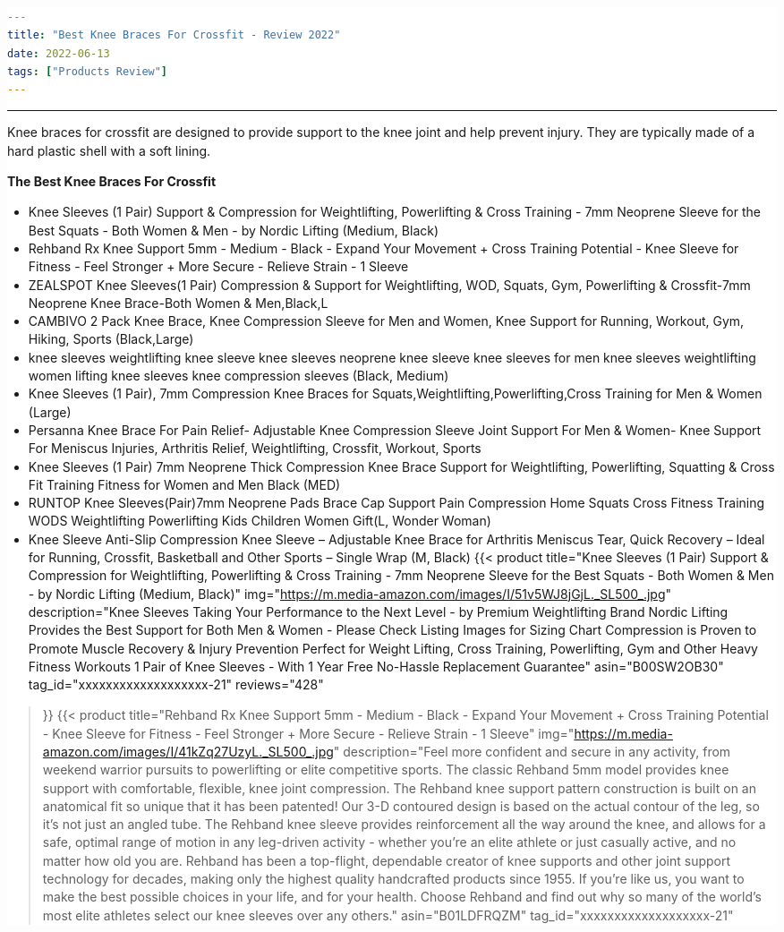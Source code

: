 ```yaml
---
title: "Best Knee Braces For Crossfit - Review 2022"
date: 2022-06-13
tags: ["Products Review"]
---
```


---


Knee braces for crossfit are designed to provide support to the knee joint and help prevent injury. They are typically made of a hard plastic shell with a soft lining.

**The Best Knee Braces For Crossfit**
* Knee Sleeves (1 Pair) Support & Compression for Weightlifting, Powerlifting & Cross Training - 7mm Neoprene Sleeve for the Best Squats - Both Women & Men - by Nordic Lifting (Medium, Black)
* Rehband Rx Knee Support 5mm - Medium - Black - Expand Your Movement + Cross Training Potential - Knee Sleeve for Fitness - Feel Stronger + More Secure - Relieve Strain - 1 Sleeve
* ZEALSPOT Knee Sleeves(1 Pair) Compression & Support for Weightlifting, WOD, Squats, Gym, Powerlifting & Crossfit-7mm Neoprene Knee Brace-Both Women & Men,Black,L
* CAMBIVO 2 Pack Knee Brace, Knee Compression Sleeve for Men and Women, Knee Support for Running, Workout, Gym, Hiking, Sports (Black,Large)
* knee sleeves weightlifting knee sleeve knee sleeves neoprene knee sleeve knee sleeves for men knee sleeves weightlifting women lifting knee sleeves knee compression sleeves (Black, Medium)
* Knee Sleeves (1 Pair), 7mm Compression Knee Braces for Squats,Weightlifting,Powerlifting,Cross Training for Men & Women (Large)
* Persanna Knee Brace For Pain Relief- Adjustable Knee Compression Sleeve Joint Support For Men & Women- Knee Support For Meniscus Injuries, Arthritis Relief, Weightlifting, Crossfit, Workout, Sports
* Knee Sleeves (1 Pair) 7mm Neoprene Thick Compression Knee Brace Support for Weightlifting, Powerlifting, Squatting & Cross Fit Training Fitness for Women and Men Black (MED)
* RUNTOP Knee Sleeves(Pair)7mm Neoprene Pads Brace Cap Support Pain Compression Home Squats Cross Fitness Training WODS Weightlifting Powerlifting Kids Children Women Gift(L, Wonder Woman)
* Knee Sleeve Anti-Slip Compression Knee Sleeve – Adjustable Knee Brace for Arthritis Meniscus Tear, Quick Recovery – Ideal for Running, Crossfit, Basketball and Other Sports – Single Wrap (M, Black)
{{< product 
title="Knee Sleeves (1 Pair) Support & Compression for Weightlifting, Powerlifting & Cross Training - 7mm Neoprene Sleeve for the Best Squats - Both Women & Men - by Nordic Lifting (Medium, Black)"
img="https://m.media-amazon.com/images/I/51v5WJ8jGjL._SL500_.jpg"
description="Knee Sleeves Taking Your Performance to the Next Level - by Premium Weightlifting Brand Nordic Lifting Provides the Best Support for Both Men & Women - Please Check Listing Images for Sizing Chart Compression is Proven to Promote Muscle Recovery & Injury Prevention Perfect for Weight Lifting, Cross Training, Powerlifting, Gym and Other Heavy Fitness Workouts 1 Pair of Knee Sleeves - With 1 Year Free No-Hassle Replacement Guarantee"
asin="B00SW2OB30"
tag_id="xxxxxxxxxxxxxxxxxxx-21"
reviews="428"
>}} 
{{< product 
title="Rehband Rx Knee Support 5mm - Medium - Black - Expand Your Movement + Cross Training Potential - Knee Sleeve for Fitness - Feel Stronger + More Secure - Relieve Strain - 1 Sleeve"
img="https://m.media-amazon.com/images/I/41kZq27UzyL._SL500_.jpg"
description="Feel more confident and secure in any activity, from weekend warrior pursuits to powerlifting or elite competitive sports. The classic Rehband 5mm model provides knee support with comfortable, flexible, knee joint compression. The Rehband knee support pattern construction is built on an anatomical fit so unique that it has been patented! Our 3-D contoured design is based on the actual contour of the leg, so it’s not just an angled tube. The Rehband knee sleeve provides reinforcement all the way around the knee, and allows for a safe, optimal range of motion in any leg-driven activity - whether you’re an elite athlete or just casually active, and no matter how old you are. Rehband has been a top-flight, dependable creator of knee supports and other joint support technology for decades, making only the highest quality handcrafted products since 1955. If you’re like us, you want to make the best possible choices in your life, and for your health. Choose Rehband and find out why so many of the world’s most elite athletes select our knee sleeves over any others."
asin="B01LDFRQZM"
tag_id="xxxxxxxxxxxxxxxxxxx-21"